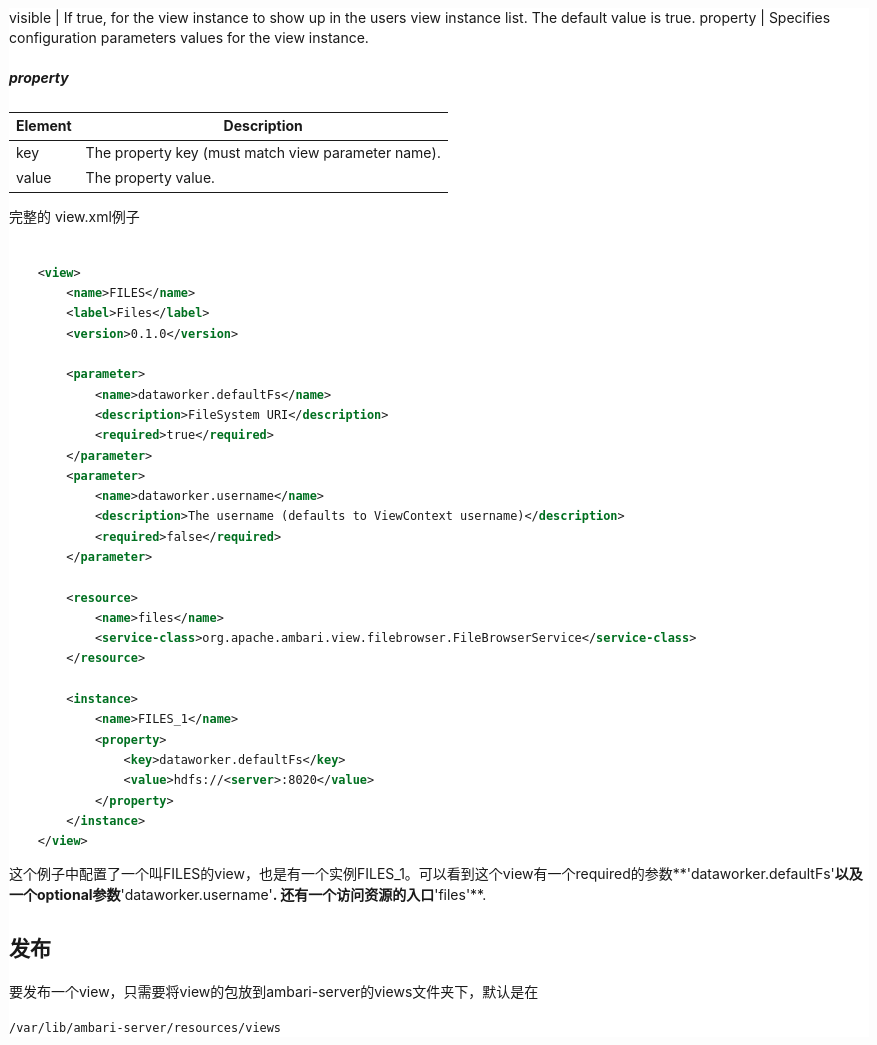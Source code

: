 visible | If true, for the view instance to show up in the users view instance list.  The default value is true.
property | Specifies configuration parameters values for the view instance.

##### property
Element | Description
---|---
key | The property key (must match view parameter name).
value | The property value.



完整的 view.xml例子
```xml

    <view>
        <name>FILES</name>
        <label>Files</label>
        <version>0.1.0</version>

        <parameter>
            <name>dataworker.defaultFs</name>
            <description>FileSystem URI</description>
            <required>true</required>
        </parameter>
        <parameter>
            <name>dataworker.username</name>
            <description>The username (defaults to ViewContext username)</description>
            <required>false</required>
        </parameter>
    
        <resource>
            <name>files</name>
            <service-class>org.apache.ambari.view.filebrowser.FileBrowserService</service-class>
        </resource>
        
        <instance>
            <name>FILES_1</name>
            <property>
                <key>dataworker.defaultFs</key>
                <value>hdfs://<server>:8020</value>
            </property>
        </instance>
    </view>
```

这个例子中配置了一个叫FILES的view，也是有一个实例FILES_1。可以看到这个view有一个required的参数**'dataworker.defaultFs'**以及一个optional参数**'dataworker.username'**.  还有一个访问资源的入口**'files'**. 


发布
-----
要发布一个view，只需要将view的包放到ambari-server的views文件夹下，默认是在

	/var/lib/ambari-server/resources/views
